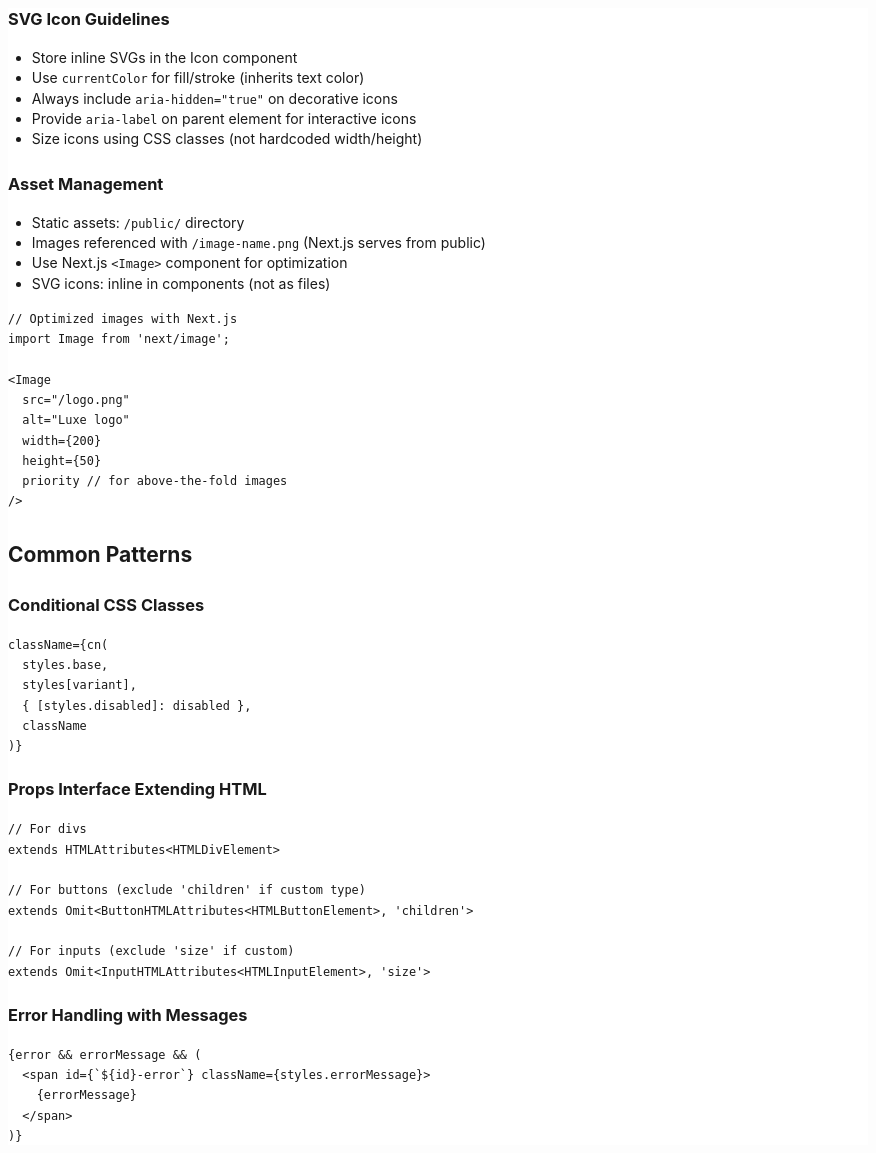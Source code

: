 ### SVG Icon Guidelines
- Store inline SVGs in the Icon component
- Use `currentColor` for fill/stroke (inherits text color)
- Always include `aria-hidden="true"` on decorative icons
- Provide `aria-label` on parent element for interactive icons
- Size icons using CSS classes (not hardcoded width/height)

### Asset Management
- Static assets: `/public/` directory
- Images referenced with `/image-name.png` (Next.js serves from public)
- Use Next.js `<Image>` component for optimization
- SVG icons: inline in components (not as files)

```tsx
// Optimized images with Next.js
import Image from 'next/image';

<Image 
  src="/logo.png" 
  alt="Luxe logo"
  width={200}
  height={50}
  priority // for above-the-fold images
/>
```

## Common Patterns

### Conditional CSS Classes
```tsx
className={cn(
  styles.base,
  styles[variant],
  { [styles.disabled]: disabled },
  className
)}
```

### Props Interface Extending HTML
```tsx
// For divs
extends HTMLAttributes<HTMLDivElement>

// For buttons (exclude 'children' if custom type)
extends Omit<ButtonHTMLAttributes<HTMLButtonElement>, 'children'>

// For inputs (exclude 'size' if custom)
extends Omit<InputHTMLAttributes<HTMLInputElement>, 'size'>
```

### Error Handling with Messages
```tsx
{error && errorMessage && (
  <span id={`${id}-error`} className={styles.errorMessage}>
    {errorMessage}
  </span>
)}
```
